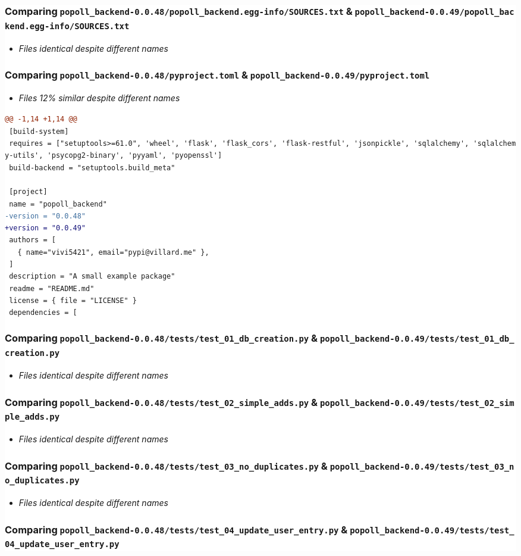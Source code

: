 ### Comparing `popoll_backend-0.0.48/popoll_backend.egg-info/SOURCES.txt` & `popoll_backend-0.0.49/popoll_backend.egg-info/SOURCES.txt`

 * *Files identical despite different names*

### Comparing `popoll_backend-0.0.48/pyproject.toml` & `popoll_backend-0.0.49/pyproject.toml`

 * *Files 12% similar despite different names*

```diff
@@ -1,14 +1,14 @@
 [build-system]
 requires = ["setuptools>=61.0", 'wheel', 'flask', 'flask_cors', 'flask-restful', 'jsonpickle', 'sqlalchemy', 'sqlalchemy-utils', 'psycopg2-binary', 'pyyaml', 'pyopenssl']
 build-backend = "setuptools.build_meta"
 
 [project]
 name = "popoll_backend"
-version = "0.0.48"
+version = "0.0.49"
 authors = [
   { name="vivi5421", email="pypi@villard.me" },
 ]
 description = "A small example package"
 readme = "README.md"
 license = { file = "LICENSE" }
 dependencies = [
```

### Comparing `popoll_backend-0.0.48/tests/test_01_db_creation.py` & `popoll_backend-0.0.49/tests/test_01_db_creation.py`

 * *Files identical despite different names*

### Comparing `popoll_backend-0.0.48/tests/test_02_simple_adds.py` & `popoll_backend-0.0.49/tests/test_02_simple_adds.py`

 * *Files identical despite different names*

### Comparing `popoll_backend-0.0.48/tests/test_03_no_duplicates.py` & `popoll_backend-0.0.49/tests/test_03_no_duplicates.py`

 * *Files identical despite different names*

### Comparing `popoll_backend-0.0.48/tests/test_04_update_user_entry.py` & `popoll_backend-0.0.49/tests/test_04_update_user_entry.py`
